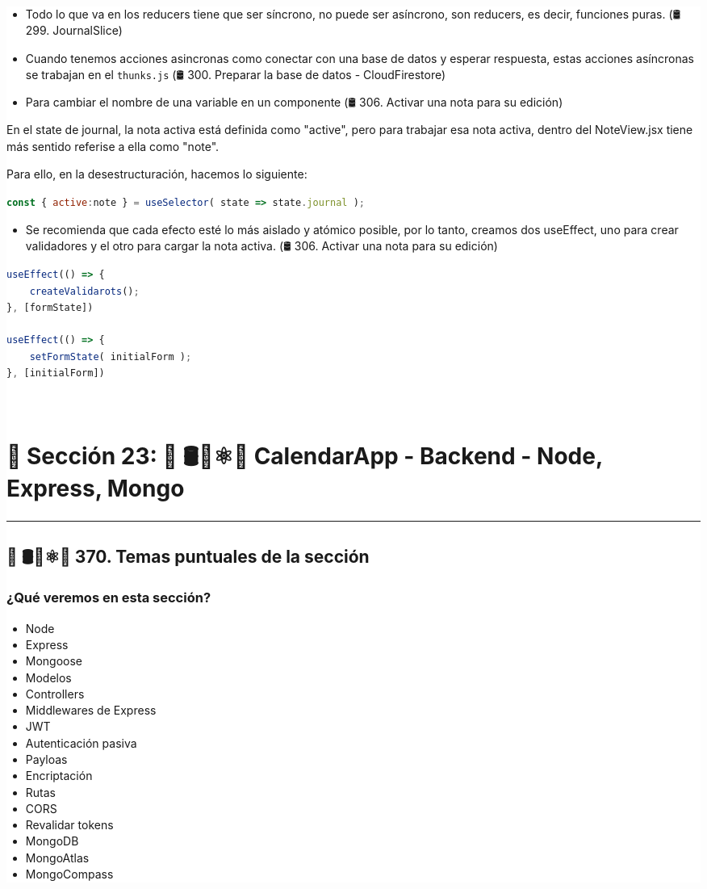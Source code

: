 - Todo lo que va en los reducers tiene que ser síncrono, no puede ser asíncrono, son reducers, es decir, funciones puras. (🛢️ 299. JournalSlice)
- Cuando tenemos acciones asincronas como conectar con una base de datos y esperar respuesta, estas acciones asíncronas se trabajan en el `thunks.js` (🛢️ 300. Preparar la base de datos - CloudFirestore)

- Para cambiar el nombre de una variable en un componente (🛢️ 306. Activar una nota para su edición)

En el state de journal, la nota activa está definida como "active", pero para trabajar esa nota activa, dentro del NoteView.jsx tiene más sentido referise a ella como "note".

Para ello, en la desestructuración, hacemos lo siguiente:
```javascript
const { active:note } = useSelector( state => state.journal );
```

- Se recomienda que cada efecto esté lo más aislado y atómico posible, por lo tanto, creamos dos useEffect, uno para crear validadores y el otro para cargar la nota activa. (🛢️ 306. Activar una nota para su edición)
```javascript
useEffect(() => {
    createValidarots();
}, [formState])

useEffect(() => {
    setFormState( initialForm );
}, [initialForm])
```


<br />

# 🏁 Sección 23: 📅 🛢️🚀⚛️🌳 CalendarApp - Backend - Node, Express, Mongo


---
## 📅 🛢️🚀⚛️🌳 370. Temas puntuales de la sección

### ¿Qué veremos en esta sección?

- Node
- Express
- Mongoose
- Modelos
- Controllers
- Middlewares de Express
- JWT
- Autenticación pasiva
- Payloas
- Encriptación
- Rutas
- CORS
- Revalidar tokens
- MongoDB
- MongoAtlas
- MongoCompass


[todosApi.reducerPath]: todosApi.reducer,